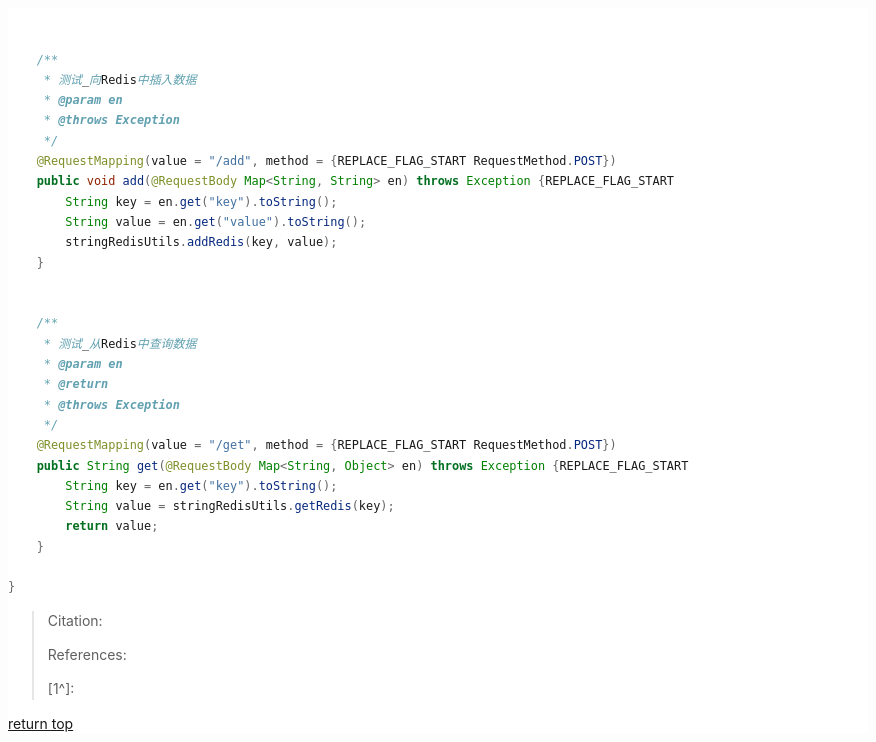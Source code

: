 ```java


    /**
     * 测试_向Redis中插入数据
     * @param en
     * @throws Exception
     */
    @RequestMapping(value = "/add", method = {REPLACE_FLAG_START RequestMethod.POST})
    public void add(@RequestBody Map<String, String> en) throws Exception {REPLACE_FLAG_START 
        String key = en.get("key").toString();
        String value = en.get("value").toString();
        stringRedisUtils.addRedis(key, value);
    }

    
    /**
     * 测试_从Redis中查询数据
     * @param en
     * @return
     * @throws Exception
     */
    @RequestMapping(value = "/get", method = {REPLACE_FLAG_START RequestMethod.POST})
    public String get(@RequestBody Map<String, Object> en) throws Exception {REPLACE_FLAG_START 
        String key = en.get("key").toString();
        String value = stringRedisUtils.getRedis(key);
        return value;
    }

}
```

 

> Citation:
>
> [^1]: [MODEL](zotero://select/library/items/A5AFH8NG)
>
> References:
>
> [1^]: 



<a id="top">[return top](#bottom)</a>

